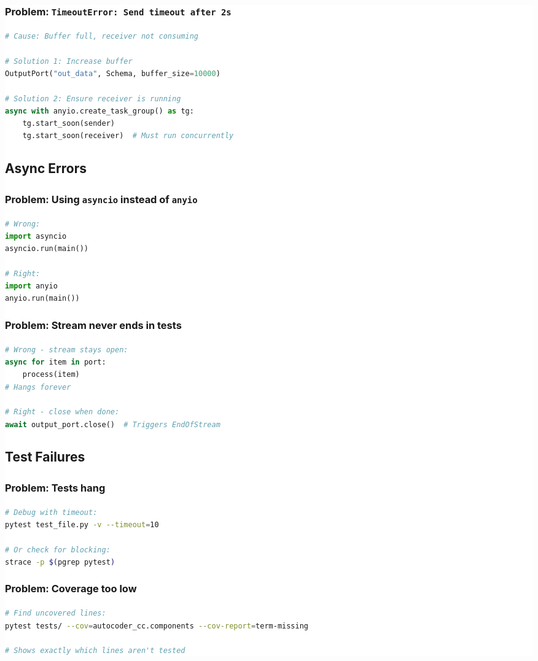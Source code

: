 ### Problem: `TimeoutError: Send timeout after 2s`
```python
# Cause: Buffer full, receiver not consuming

# Solution 1: Increase buffer
OutputPort("out_data", Schema, buffer_size=10000)

# Solution 2: Ensure receiver is running
async with anyio.create_task_group() as tg:
    tg.start_soon(sender)
    tg.start_soon(receiver)  # Must run concurrently
```

## Async Errors

### Problem: Using `asyncio` instead of `anyio`
```python
# Wrong:
import asyncio
asyncio.run(main())

# Right:
import anyio
anyio.run(main())
```

### Problem: Stream never ends in tests
```python
# Wrong - stream stays open:
async for item in port:
    process(item)
# Hangs forever

# Right - close when done:
await output_port.close()  # Triggers EndOfStream
```

## Test Failures

### Problem: Tests hang
```bash
# Debug with timeout:
pytest test_file.py -v --timeout=10

# Or check for blocking:
strace -p $(pgrep pytest)
```

### Problem: Coverage too low
```bash
# Find uncovered lines:
pytest tests/ --cov=autocoder_cc.components --cov-report=term-missing

# Shows exactly which lines aren't tested
```
